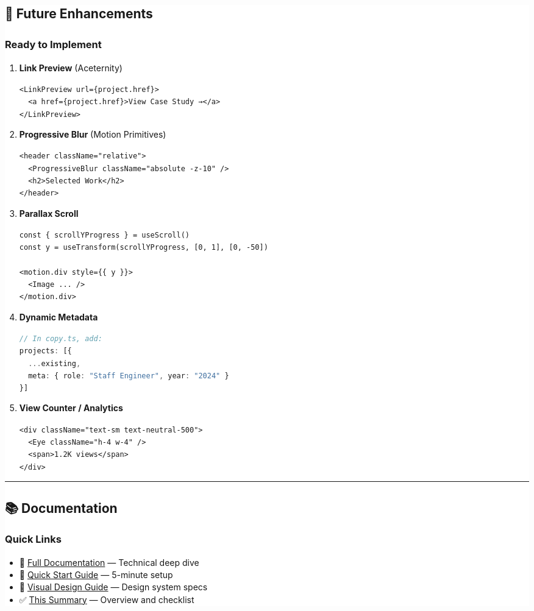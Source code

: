 
## 🔮 Future Enhancements

### Ready to Implement
1. **Link Preview** (Aceternity)
   ```tsx
   <LinkPreview url={project.href}>
     <a href={project.href}>View Case Study →</a>
   </LinkPreview>
   ```

2. **Progressive Blur** (Motion Primitives)
   ```tsx
   <header className="relative">
     <ProgressiveBlur className="absolute -z-10" />
     <h2>Selected Work</h2>
   </header>
   ```

3. **Parallax Scroll**
   ```tsx
   const { scrollYProgress } = useScroll()
   const y = useTransform(scrollYProgress, [0, 1], [0, -50])

   <motion.div style={{ y }}>
     <Image ... />
   </motion.div>
   ```

4. **Dynamic Metadata**
   ```ts
   // In copy.ts, add:
   projects: [{
     ...existing,
     meta: { role: "Staff Engineer", year: "2024" }
   }]
   ```

5. **View Counter / Analytics**
   ```tsx
   <div className="text-sm text-neutral-500">
     <Eye className="h-4 w-4" />
     <span>1.2K views</span>
   </div>
   ```

---

## 📚 Documentation

### Quick Links
- 📘 [Full Documentation](/docs/SELECTED_WORK_REDESIGN.md) — Technical deep dive
- 🚀 [Quick Start Guide](/docs/SELECTED_WORK_QUICK_START.md) — 5-minute setup
- 🎨 [Visual Design Guide](/docs/SELECTED_WORK_VISUAL_GUIDE.md) — Design system specs
- ✅ [This Summary](/docs/SELECTED_WORK_COMPLETE.md) — Overview and checklist
